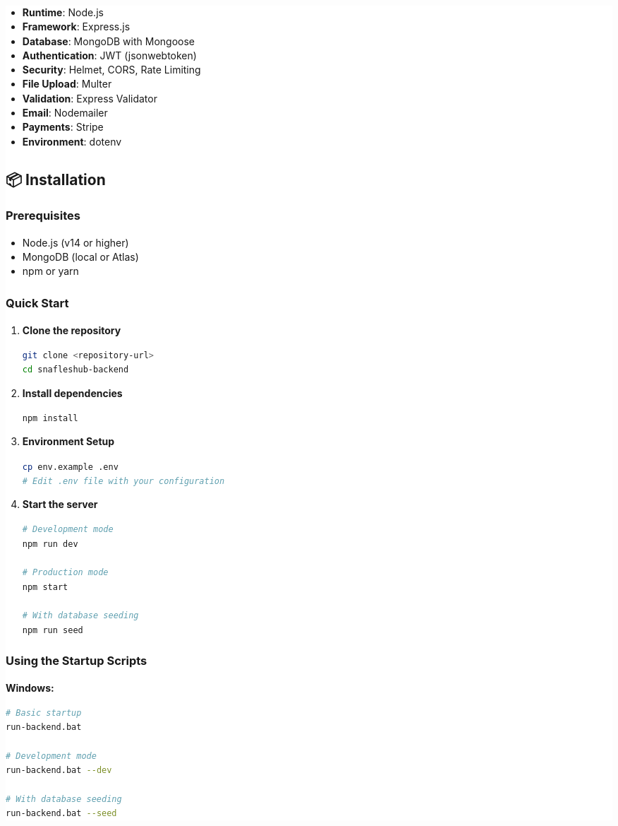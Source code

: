 - **Runtime**: Node.js
- **Framework**: Express.js
- **Database**: MongoDB with Mongoose
- **Authentication**: JWT (jsonwebtoken)
- **Security**: Helmet, CORS, Rate Limiting
- **File Upload**: Multer
- **Validation**: Express Validator
- **Email**: Nodemailer
- **Payments**: Stripe
- **Environment**: dotenv

## 📦 Installation

### Prerequisites
- Node.js (v14 or higher)
- MongoDB (local or Atlas)
- npm or yarn

### Quick Start

1. **Clone the repository**
   ```bash
   git clone <repository-url>
   cd snafleshub-backend
   ```

2. **Install dependencies**
   ```bash
   npm install
   ```

3. **Environment Setup**
   ```bash
   cp env.example .env
   # Edit .env file with your configuration
   ```

4. **Start the server**
   ```bash
   # Development mode
   npm run dev
   
   # Production mode
   npm start
   
   # With database seeding
   npm run seed
   ```

### Using the Startup Scripts

**Windows:**
```bash
# Basic startup
run-backend.bat

# Development mode
run-backend.bat --dev

# With database seeding
run-backend.bat --seed
```
